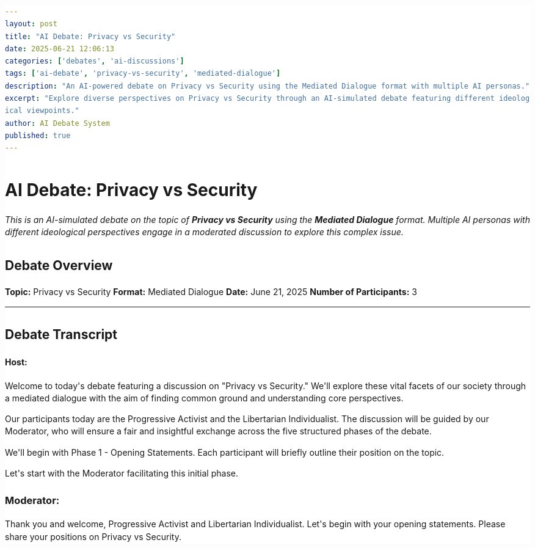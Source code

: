 ```yaml
---
layout: post
title: "AI Debate: Privacy vs Security"
date: 2025-06-21 12:06:13
categories: ['debates', 'ai-discussions']
tags: ['ai-debate', 'privacy-vs-security', 'mediated-dialogue']
description: "An AI-powered debate on Privacy vs Security using the Mediated Dialogue format with multiple AI personas."
excerpt: "Explore diverse perspectives on Privacy vs Security through an AI-simulated debate featuring different ideological viewpoints."
author: AI Debate System
published: true
---
```


# AI Debate: Privacy vs Security

*This is an AI-simulated debate on the topic of **Privacy vs Security** using the **Mediated Dialogue** format. Multiple AI personas with different ideological perspectives engage in a moderated discussion to explore this complex issue.*

## Debate Overview

**Topic:** Privacy vs Security
**Format:** Mediated Dialogue
**Date:** June 21, 2025
**Number of Participants:** 3

---

## Debate Transcript
#### Host:

Welcome to today's debate featuring a discussion on "Privacy vs Security." We'll explore these vital facets of our society through a mediated dialogue with the aim of finding common ground and understanding core perspectives. 

Our participants today are the Progressive Activist and the Libertarian Individualist. The discussion will be guided by our Moderator, who will ensure a fair and insightful exchange across the five structured phases of the debate.

We'll begin with Phase 1 - Opening Statements. Each participant will briefly outline their position on the topic.

Let's start with the Moderator facilitating this initial phase.

### Moderator:

Thank you and welcome, Progressive Activist and Libertarian Individualist. Let's begin with your opening statements. Please share your positions on Privacy vs Security.

